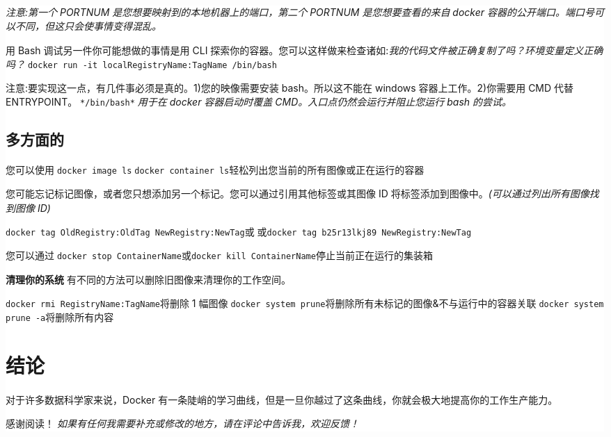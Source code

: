 *注意:第一个 PORTNUM 是您想要映射到的本地机器上的端口，第二个 PORTNUM 是您想要查看的来自 docker 容器的公开端口。端口号可以不同，但这只会使事情变得混乱。*

用 Bash
调试另一件你可能想做的事情是用 CLI 探索你的容器。您可以这样做来检查诸如:*我的代码文件被正确复制了吗？环境变量定义正确吗？*
`docker run -it localRegistryName:TagName /bin/bash`

注意:要实现这一点，有几件事必须是真的。1)您的映像需要安装 bash。所以这不能在 windows 容器上工作。2)你需要用 CMD 代替 ENTRYPOINT。 `*/bin/bash*` *用于在 docker 容器启动时覆盖 CMD。入口点仍然会运行并阻止您运行 bash 的尝试。*

## 多方面的

您可以使用
`docker image ls`
`docker container ls`轻松列出您当前的所有图像或正在运行的容器

您可能忘记标记图像，或者您只想添加另一个标记。您可以通过引用其他标签或其图像 ID 将标签添加到图像中。*(可以通过列出所有图像找到图像 ID)*

`docker tag OldRegistry:OldTag NewRegistry:NewTag`或
或`docker tag b25r13lkj89 NewRegistry:NewTag`

您可以通过
`docker stop ContainerName`或`docker kill ContainerName`停止当前正在运行的集装箱

**清理你的系统**
有不同的方法可以删除旧图像来清理你的工作空间。

`docker rmi RegistryName:TagName`将删除 1 幅图像
`docker system prune`将删除所有未标记的图像&不与运行中的容器关联
`docker system prune -a`将删除所有内容

# 结论

对于许多数据科学家来说，Docker 有一条陡峭的学习曲线，但是一旦你越过了这条曲线，你就会极大地提高你的工作生产能力。

感谢阅读！
*如果有任何我需要补充或修改的地方，请在评论中告诉我，欢迎反馈！*
